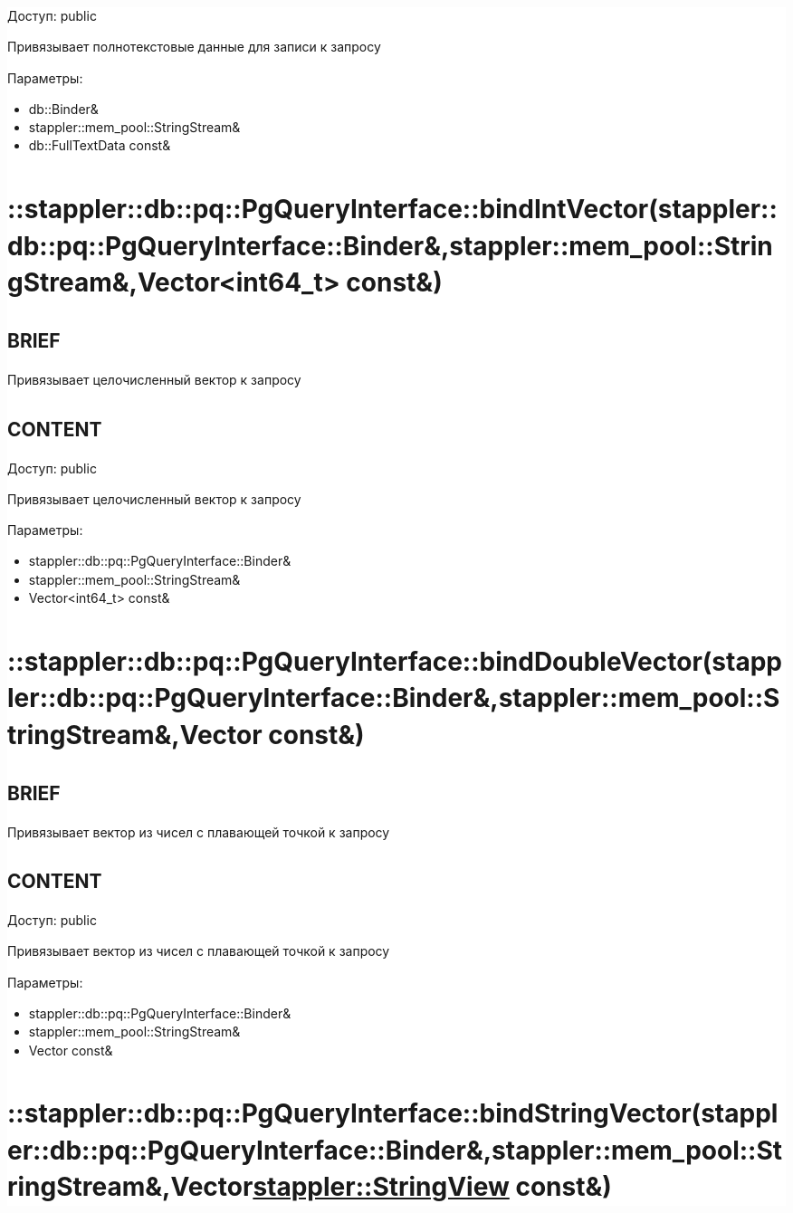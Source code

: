 Доступ: public

Привязывает полнотекстовые данные для записи к запросу

Параметры:
* db::Binder&
* stappler::mem_pool::StringStream&
* db::FullTextData const&


# ::stappler::db::pq::PgQueryInterface::bindIntVector(stappler::db::pq::PgQueryInterface::Binder&,stappler::mem_pool::StringStream&,Vector<int64_t> const&)

## BRIEF

Привязывает целочисленный вектор к запросу

## CONTENT

Доступ: public

Привязывает целочисленный вектор к запросу

Параметры:
* stappler::db::pq::PgQueryInterface::Binder&
* stappler::mem_pool::StringStream&
* Vector<int64_t> const&


# ::stappler::db::pq::PgQueryInterface::bindDoubleVector(stappler::db::pq::PgQueryInterface::Binder&,stappler::mem_pool::StringStream&,Vector<double> const&)

## BRIEF

Привязывает вектор из чисел с плавающей точкой к запросу

## CONTENT

Доступ: public

Привязывает вектор из чисел с плавающей точкой к запросу

Параметры:
* stappler::db::pq::PgQueryInterface::Binder&
* stappler::mem_pool::StringStream&
* Vector<double> const&


# ::stappler::db::pq::PgQueryInterface::bindStringVector(stappler::db::pq::PgQueryInterface::Binder&,stappler::mem_pool::StringStream&,Vector<stappler::StringView> const&)
